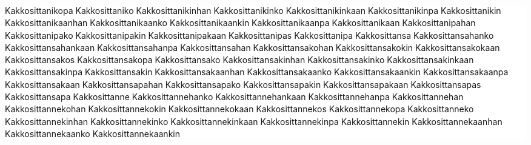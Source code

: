 Kakkosittanikopa
Kakkosittaniko
Kakkosittanikinhan
Kakkosittanikinko
Kakkosittanikinkaan
Kakkosittanikinpa
Kakkosittanikin
Kakkosittanikaanhan
Kakkosittanikaanko
Kakkosittanikaankin
Kakkosittanikaanpa
Kakkosittanikaan
Kakkosittanipahan
Kakkosittanipako
Kakkosittanipakin
Kakkosittanipakaan
Kakkosittanipas
Kakkosittanipa
Kakkosittansa
Kakkosittansahanko
Kakkosittansahankaan
Kakkosittansahanpa
Kakkosittansahan
Kakkosittansakohan
Kakkosittansakokin
Kakkosittansakokaan
Kakkosittansakos
Kakkosittansakopa
Kakkosittansako
Kakkosittansakinhan
Kakkosittansakinko
Kakkosittansakinkaan
Kakkosittansakinpa
Kakkosittansakin
Kakkosittansakaanhan
Kakkosittansakaanko
Kakkosittansakaankin
Kakkosittansakaanpa
Kakkosittansakaan
Kakkosittansapahan
Kakkosittansapako
Kakkosittansapakin
Kakkosittansapakaan
Kakkosittansapas
Kakkosittansapa
Kakkosittanne
Kakkosittannehanko
Kakkosittannehankaan
Kakkosittannehanpa
Kakkosittannehan
Kakkosittannekohan
Kakkosittannekokin
Kakkosittannekokaan
Kakkosittannekos
Kakkosittannekopa
Kakkosittanneko
Kakkosittannekinhan
Kakkosittannekinko
Kakkosittannekinkaan
Kakkosittannekinpa
Kakkosittannekin
Kakkosittannekaanhan
Kakkosittannekaanko
Kakkosittannekaankin